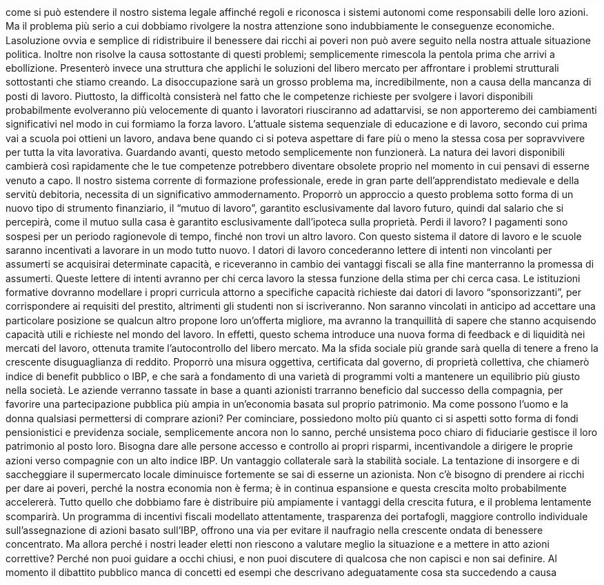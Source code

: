 come si può estendere il nostro sistema legale affinché regoli e riconosca i sistemi
autonomi come responsabili delle loro azioni. Ma il problema più serio a cui dobbiamo
rivolgere la nostra attenzione sono indubbiamente le conseguenze economiche. Lasoluzione ovvia e semplice di ridistribuire il benessere dai ricchi ai poveri non può avere
seguito nella nostra attuale situazione politica. Inoltre non risolve la causa sottostante di
questi problemi; semplicemente rimescola la pentola prima che arrivi a ebollizione.
Presenterò invece una struttura che applichi le soluzioni del libero mercato per
affrontare i problemi strutturali sottostanti che stiamo creando.
La disoccupazione sarà un grosso problema ma, incredibilmente, non a causa della
mancanza di posti di lavoro. Piuttosto, la difficoltà consisterà nel fatto che le
competenze richieste per svolgere i lavori disponibili probabilmente evolveranno più
velocemente di quanto i lavoratori riusciranno ad adattarvisi, se non apporteremo dei
cambiamenti significativi nel modo in cui formiamo la forza lavoro. L’attuale sistema
sequenziale di educazione e di lavoro, secondo cui prima vai a scuola poi ottieni un
lavoro, andava bene quando ci si poteva aspettare di fare più o meno la stessa cosa per
sopravvivere per tutta la vita lavorativa. Guardando avanti, questo metodo
semplicemente non funzionerà. La natura dei lavori disponibili cambierà così
rapidamente che le tue competenze potrebbero diventare obsolete proprio nel momento
in cui pensavi di esserne venuto a capo. Il nostro sistema corrente di formazione
professionale, erede in gran parte dell’apprendistato medievale e della servitù debitoria,
necessita di un significativo ammodernamento.
Proporrò un approccio a questo problema sotto forma di un nuovo tipo di strumento
finanziario, il “mutuo di lavoro”, garantito esclusivamente dal lavoro futuro, quindi dal
salario che si percepirà, come il mutuo sulla casa è garantito esclusivamente dall’ipoteca
sulla proprietà. Perdi il lavoro? I pagamenti sono sospesi per un periodo ragionevole di
tempo, finché non trovi un altro lavoro. Con questo sistema il datore di lavoro e le scuole
saranno incentivati a lavorare in un modo tutto nuovo. I datori di lavoro concederanno
lettere di intenti non vincolanti per assumerti se acquisirai determinate capacità, e
riceveranno in cambio dei vantaggi fiscali se alla fine manterranno la promessa di
assumerti.
Queste lettere di intenti avranno per chi cerca lavoro la stessa funzione della stima per
chi cerca casa. Le istituzioni formative dovranno modellare i propri curricula attorno a
specifiche capacità richieste dai datori di lavoro “sponsorizzanti”, per corrispondere ai
requisiti del prestito, altrimenti gli studenti non si iscriveranno. Non saranno vincolati
in anticipo ad accettare una particolare posizione se qualcun altro propone loro
un’offerta migliore, ma avranno la tranquillità di sapere che stanno acquisendo capacità
utili e richieste nel mondo del lavoro. In effetti, questo schema introduce una nuova
forma di feedback e di liquidità nei mercati del lavoro, ottenuta tramite l’autocontrollo
del libero mercato.
Ma la sfida sociale più grande sarà quella di tenere a freno la crescente disuguaglianza
di reddito. Proporrò una misura oggettiva, certificata dal governo, di proprietà collettiva,
che chiamerò indice di benefit pubblico o IBP, e che sarà a fondamento di una varietà di
programmi volti a mantenere un equilibrio più giusto nella società. Le aziende verranno
tassate in base a quanti azionisti trarranno beneficio dal successo della compagnia, per
favorire una partecipazione pubblica più ampia in un’economia basata sul proprio
patrimonio. Ma come possono l’uomo e la donna qualsiasi permettersi di comprare
azioni? Per cominciare, possiedono molto più quanto ci si aspetti sotto forma di fondi
pensionistici e previdenza sociale, semplicemente ancora non lo sanno, perché unsistema poco chiaro di fiduciarie gestisce il loro patrimonio al posto loro. Bisogna dare
alle persone accesso e controllo ai propri risparmi, incentivandole a dirigere le proprie
azioni verso compagnie con un alto indice IBP. Un vantaggio collaterale sarà la stabilità
sociale. La tentazione di insorgere e di saccheggiare il supermercato locale diminuisce
fortemente se sai di esserne un azionista.
Non c’è bisogno di prendere ai ricchi per dare ai poveri, perché la nostra economia
non è ferma; è in continua espansione e questa crescita molto probabilmente accelererà.
Tutto quello che dobbiamo fare è distribuire più ampiamente i vantaggi della crescita
futura, e il problema lentamente scomparirà. Un programma di incentivi fiscali
modellato attentamente, trasparenza dei portafogli, maggiore controllo individuale
sull’assegnazione di azioni basato sull’IBP, offrono una via per evitare il naufragio nella
crescente ondata di benessere concentrato.
Ma allora perché i nostri leader eletti non riescono a valutare meglio la situazione e a
mettere in atto azioni correttive? Perché non puoi guidare a occhi chiusi, e non puoi
discutere di qualcosa che non capisci e non sai definire. Al momento il dibattito pubblico
manca di concetti ed esempi che descrivano adeguatamente cosa sta succedendo a causa